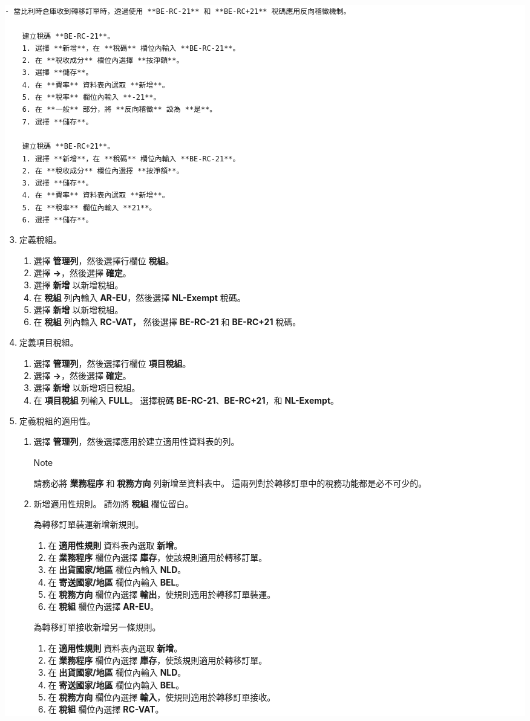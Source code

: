     - 當比利時倉庫收到轉移訂單時，透過使用 **BE-RC-21** 和 **BE-RC+21** 稅碼應用反向稽徵機制。
        
        建立稅碼 **BE-RC-21**。      
        1. 選擇 **新增**，在 **稅碼** 欄位內輸入 **BE-RC-21**。
        2. 在 **稅收成分** 欄位內選擇 **按淨額**。
        3. 選擇 **儲存**。
        4. 在 **費率** 資料表內選取 **新增**。
        5. 在 **稅率** 欄位內輸入 **-21**。
        6. 在 **一般** 部分，將 **反向稽徵** 設為 **是**。
        7. 選擇 **儲存**。
        
        建立稅碼 **BE-RC+21**。
        1. 選擇 **新增**，在 **稅碼** 欄位內輸入 **BE-RC-21**。
        2. 在 **稅收成分** 欄位內選擇 **按淨額**。
        3. 選擇 **儲存**。
        4. 在 **費率** 資料表內選取 **新增**。
        5. 在 **稅率** 欄位內輸入 **21**。
        6. 選擇 **儲存**。

3. 定義稅組。
    1. 選擇 **管理列**，然後選擇行欄位 **稅組**。
    2. 選擇 **->**，然後選擇 **確定**。
    3. 選擇 **新增** 以新增稅組。
    4. 在 **稅組** 列內輸入 **AR-EU**，然後選擇 **NL-Exempt** 稅碼。
    5. 選擇 **新增** 以新增稅組。
    6. 在 **稅組** 列內輸入 **RC-VAT，** 然後選擇 **BE-RC-21** 和 **BE-RC+21** 稅碼。
4. 定義項目稅組。
    1. 選擇 **管理列**，然後選擇行欄位 **項目稅組**。
    2. 選擇 **->**，然後選擇 **確定**。
    3. 選擇 **新增** 以新增項目稅組。
    4. 在 **項目稅組** 列輸入 **FULL**。 選擇稅碼 **BE-RC-21**、**BE-RC+21**，和 **NL-Exempt**。
5. 定義稅組的適用性。

    1. 選擇 **管理列**，然後選擇應用於建立適用性資料表的列。

        > [!NOTE]
        > 請務必將 **業務程序** 和 **稅務方向** 列新增至資料表中。 這兩列對於轉移訂單中的稅務功能都是必不可少的。

    2. 新增適用性規則。 請勿將 **稅組** 欄位留白。
        
        為轉移訂單裝運新增新規則。
        1. 在 **適用性規則** 資料表內選取 **新增**。
        2. 在 **業務程序** 欄位內選擇 **庫存**，使該規則適用於轉移訂單。
        3. 在 **出貨國家/地區** 欄位內輸入 **NLD**。
        4. 在 **寄送國家/地區** 欄位內輸入 **BEL**。
        5. 在 **稅務方向** 欄位內選擇 **輸出**，使規則適用於轉移訂單裝運。
        6. 在 **稅組** 欄位內選擇 **AR-EU**。
        
        為轉移訂單接收新增另一條規則。
        
        1. 在 **適用性規則** 資料表內選取 **新增**。
        2. 在 **業務程序** 欄位內選擇 **庫存**，使該規則適用於轉移訂單。
        3. 在 **出貨國家/地區** 欄位內輸入 **NLD**。
        4. 在 **寄送國家/地區** 欄位內輸入 **BEL**。
        5. 在 **稅務方向** 欄位內選擇 **輸入**，使規則適用於轉移訂單接收。
        6. 在 **稅組** 欄位內選擇 **RC-VAT**。
